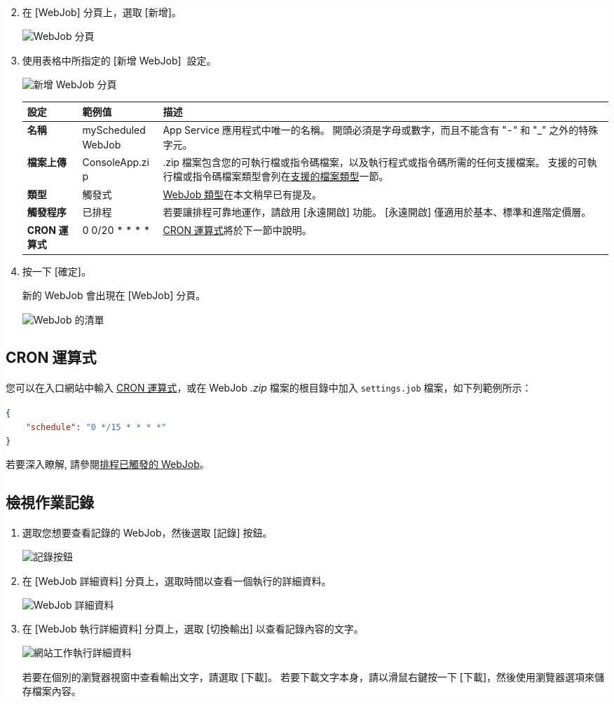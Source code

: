 2. 在 [WebJob] 分頁上，選取 [新增]。

   ![WebJob 分頁](./media/web-sites-create-web-jobs/wjblade.png)

3. 使用表格中所指定的 [新增 WebJob]  設定。

   ![新增 WebJob 分頁](./media/web-sites-create-web-jobs/addwjscheduled.png)

   | 設定      | 範例值   | 描述  |
   | ------------ | ----------------- | ------------ |
   | **名稱** | myScheduledWebJob | App Service 應用程式中唯一的名稱。 開頭必須是字母或數字，而且不能含有 "-" 和 "_" 之外的特殊字元。 |
   | **檔案上傳** | ConsoleApp.zip | .zip 檔案包含您的可執行檔或指令碼檔案，以及執行程式或指令碼所需的任何支援檔案。 支援的可執行檔或指令碼檔案類型會列在[支援的檔案類型](#acceptablefiles)一節。 |
   | **類型** | 觸發式 | [WebJob 類型](#webjob-types)在本文稍早已有提及。 |
   | **觸發程序** | 已排程 | 若要讓排程可靠地運作，請啟用 [永遠開啟] 功能。 [永遠開啟] 僅適用於基本、標準和進階定價層。|
   | **CRON 運算式** | 0 0/20 * * * * | [CRON 運算式](#cron-expressions)將於下一節中說明。 |

4. 按一下 [確定]。

   新的 WebJob 會出現在 [WebJob] 分頁。

   ![WebJob 的清單](./media/web-sites-create-web-jobs/listallwebjobs.png)

## <a name="cron-expressions"></a>CRON 運算式

您可以在入口網站中輸入 [CRON 運算式](../azure-functions/functions-bindings-timer.md#ncrontab-expressions)，或在 WebJob *.zip* 檔案的根目錄中加入 `settings.job` 檔案，如下列範例所示：

```json
{
    "schedule": "0 */15 * * * *"
}
```

若要深入瞭解, 請參閱[排程已觸發的 WebJob](webjobs-dotnet-deploy-vs.md#scheduling-a-triggered-webjob)。

## <a name="ViewJobHistory"></a>檢視作業記錄

1. 選取您想要查看記錄的 WebJob，然後選取 [記錄] 按鈕。
   
   ![記錄按鈕](./media/web-sites-create-web-jobs/wjbladelogslink.png)

2. 在 [WebJob 詳細資料] 分頁上，選取時間以查看一個執行的詳細資料。
   
   ![WebJob 詳細資料](./media/web-sites-create-web-jobs/webjobdetails.png)

3. 在 [WebJob 執行詳細資料] 分頁上，選取 [切換輸出] 以查看記錄內容的文字。
   
    ![網站工作執行詳細資料](./media/web-sites-create-web-jobs/webjobrundetails.png)

   若要在個別的瀏覽器視窗中查看輸出文字，請選取 [下載]。 若要下載文字本身，請以滑鼠右鍵按一下 [下載]，然後使用瀏覽器選項來儲存檔案內容。
   